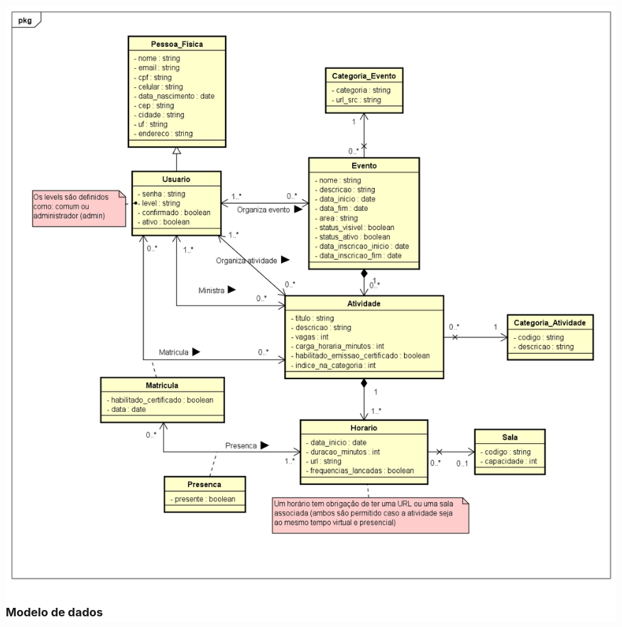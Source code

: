 ![Não foi possível carregar a imagem.](./documentacao/imagens/diagrama_de_classes.png)

<div style="page-break-after: always;"></div>

### Modelo de dados
